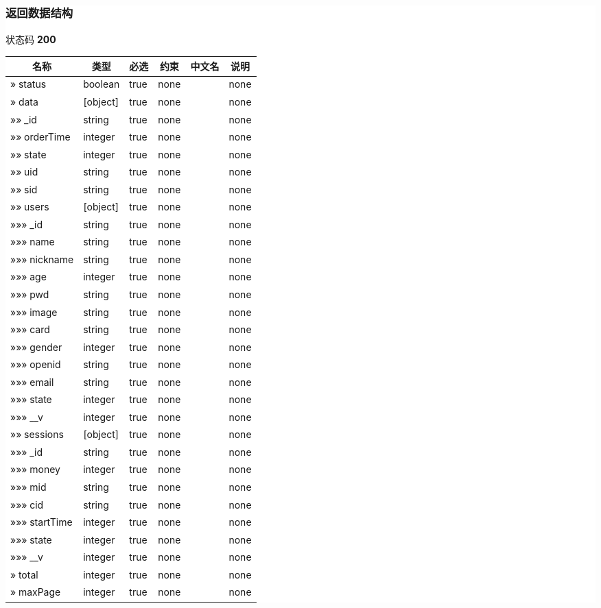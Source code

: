 ### 返回数据结构

状态码 **200**

|名称|类型|必选|约束|中文名|说明|
|---|---|---|---|---|---|
|» status|boolean|true|none||none|
|» data|[object]|true|none||none|
|»» _id|string|true|none||none|
|»» orderTime|integer|true|none||none|
|»» state|integer|true|none||none|
|»» uid|string|true|none||none|
|»» sid|string|true|none||none|
|»» users|[object]|true|none||none|
|»»» _id|string|true|none||none|
|»»» name|string|true|none||none|
|»»» nickname|string|true|none||none|
|»»» age|integer|true|none||none|
|»»» pwd|string|true|none||none|
|»»» image|string|true|none||none|
|»»» card|string|true|none||none|
|»»» gender|integer|true|none||none|
|»»» openid|string|true|none||none|
|»»» email|string|true|none||none|
|»»» state|integer|true|none||none|
|»»» __v|integer|true|none||none|
|»» sessions|[object]|true|none||none|
|»»» _id|string|true|none||none|
|»»» money|integer|true|none||none|
|»»» mid|string|true|none||none|
|»»» cid|string|true|none||none|
|»»» startTime|integer|true|none||none|
|»»» state|integer|true|none||none|
|»»» __v|integer|true|none||none|
|» total|integer|true|none||none|
|» maxPage|integer|true|none||none|
